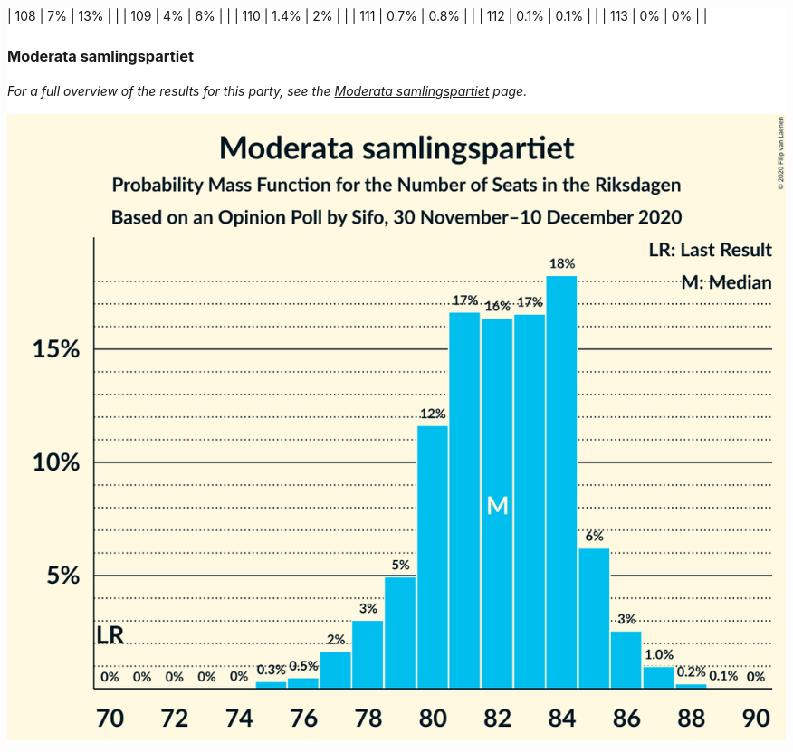 | 108 | 7% | 13% |  |
| 109 | 4% | 6% |  |
| 110 | 1.4% | 2% |  |
| 111 | 0.7% | 0.8% |  |
| 112 | 0.1% | 0.1% |  |
| 113 | 0% | 0% |  |

### Moderata samlingspartiet

*For a full overview of the results for this party, see the [Moderata samlingspartiet](party-moderatasamlingspartiet.html) page.*

![Graph with seats probability mass function not yet produced](2020-12-10-Sifo-seats-pmf-moderatasamlingspartiet.png "Seats Probability Mass Function")
